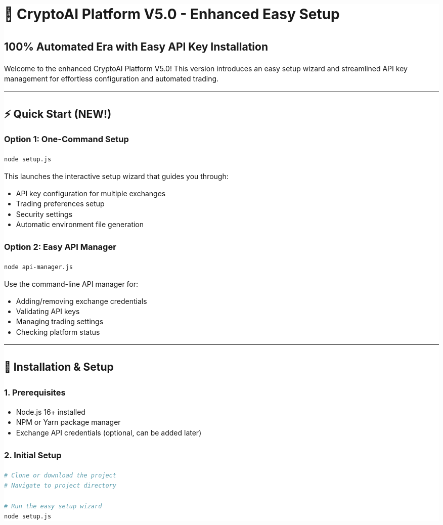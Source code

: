 # 🚀 CryptoAI Platform V5.0 - Enhanced Easy Setup

## 100% Automated Era with Easy API Key Installation

Welcome to the enhanced CryptoAI Platform V5.0! This version introduces an easy setup wizard and streamlined API key management for effortless configuration and automated trading.

---

## ⚡ Quick Start (NEW!)

### Option 1: One-Command Setup
```bash
node setup.js
```
This launches the interactive setup wizard that guides you through:
- API key configuration for multiple exchanges
- Trading preferences setup
- Security settings
- Automatic environment file generation

### Option 2: Easy API Manager
```bash
node api-manager.js
```
Use the command-line API manager for:
- Adding/removing exchange credentials
- Validating API keys
- Managing trading settings
- Checking platform status

---

## 🔧 Installation & Setup

### 1. Prerequisites
- Node.js 16+ installed
- NPM or Yarn package manager
- Exchange API credentials (optional, can be added later)

### 2. Initial Setup
```bash
# Clone or download the project
# Navigate to project directory

# Run the easy setup wizard
node setup.js
```
